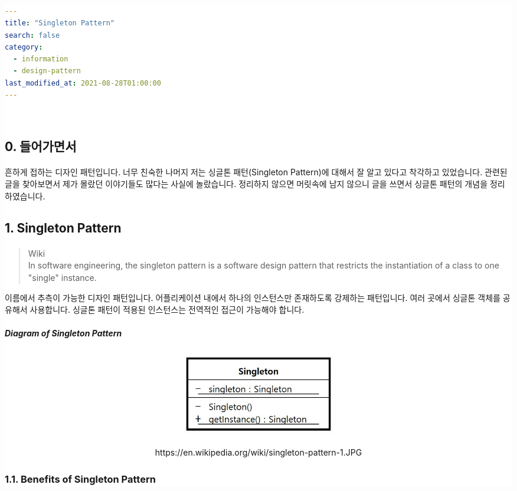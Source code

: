 ```yaml
---
title: "Singleton Pattern"
search: false
category:
  - information
  - design-pattern
last_modified_at: 2021-08-28T01:00:00
---
```


<br/>

## 0. 들어가면서

흔하게 접하는 디자인 패턴입니다. 
너무 친숙한 나머지 저는 싱글톤 패턴(Singleton Pattern)에 대해서 잘 알고 있다고 착각하고 있었습니다. 
관련된 글을 찾아보면서 제가 몰랐던 이야기들도 많다는 사실에 놀랐습니다. 
정리하지 않으면 머릿속에 남지 않으니 글을 쓰면서 싱글톤 패턴의 개념을 정리하였습니다.

## 1. Singleton Pattern

> Wiki<br/>
> In software engineering, the singleton pattern is a software design pattern that restricts the instantiation of a class to one "single" instance.

이름에서 추측이 가능한 디자인 패턴입니다. 
어플리케이션 내에서 하나의 인스턴스만 존재하도록 강제하는 패턴입니다. 
여러 곳에서 싱글톤 객체를 공유해서 사용합니다. 
싱글톤 패턴이 적용된 인스턴스는 전역적인 접근이 가능해야 합니다.

##### Diagram of Singleton Pattern

<p align="center">
    <img src="/images/singleton-pattern-1.JPG" width="30%" class="image__border">
</p>
<center>https://en.wikipedia.org/wiki/singleton-pattern-1.JPG</center>

### 1.1. Benefits of Singleton Pattern

